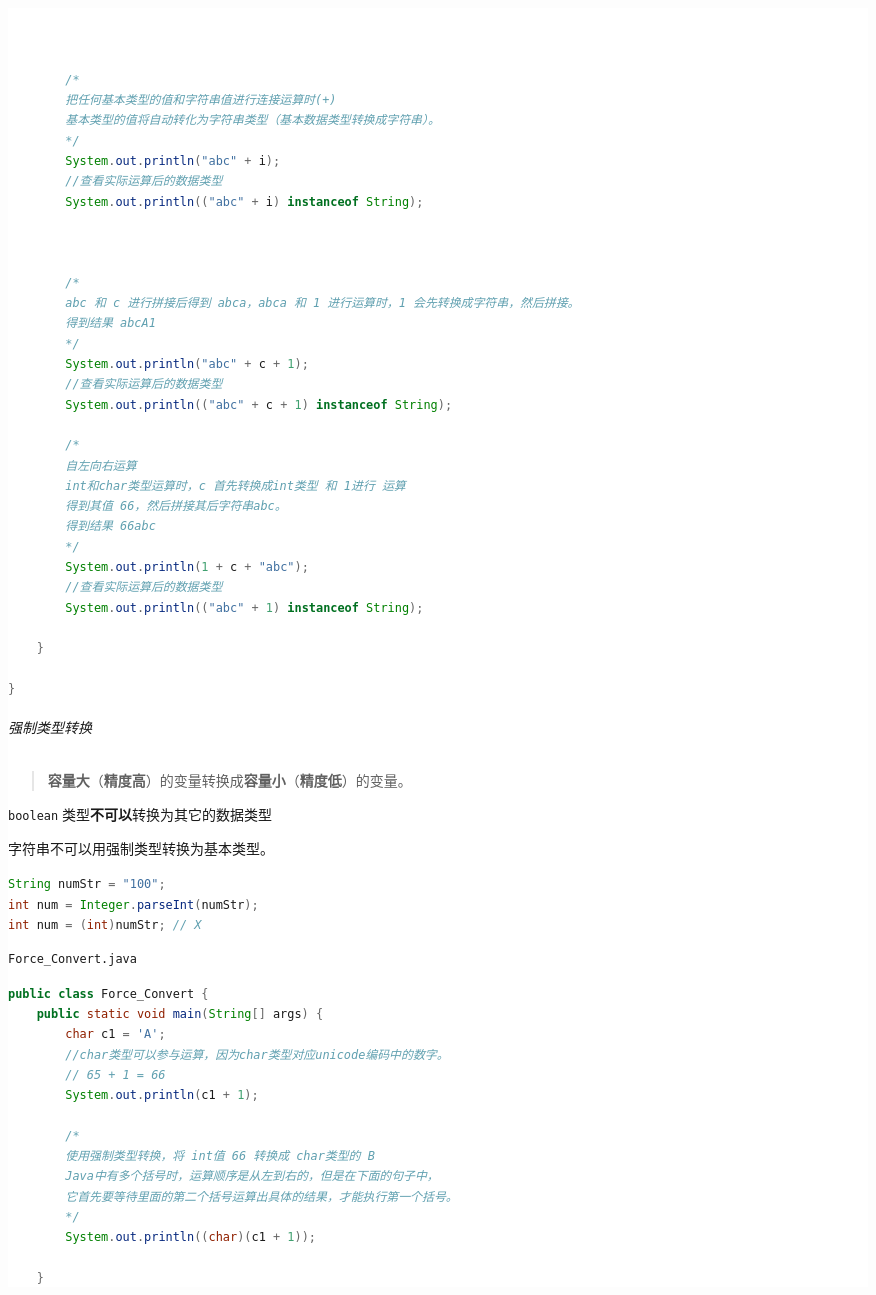 ```java



		/* 
		把任何基本类型的值和字符串值进行连接运算时(+)
		基本类型的值将自动转化为字符串类型（基本数据类型转换成字符串）。
		*/
		System.out.println("abc" + i);
		//查看实际运算后的数据类型
		System.out.println(("abc" + i) instanceof String);



		/*
		abc 和 c 进行拼接后得到 abca，abca 和 1 进行运算时，1 会先转换成字符串，然后拼接。
		得到结果 abcA1
		*/
		System.out.println("abc" + c + 1);
		//查看实际运算后的数据类型
		System.out.println(("abc" + c + 1) instanceof String);
		
		/*
		自左向右运算
		int和char类型运算时，c 首先转换成int类型 和 1进行 运算
		得到其值 66，然后拼接其后字符串abc。
		得到结果 66abc
		*/
		System.out.println(1 + c + "abc");
		//查看实际运算后的数据类型
		System.out.println(("abc" + 1) instanceof String);

	}

}
```

###### 强制类型转换
>**容量大**（**精度高**）的变量转换成**容量小**（**精度低**）的变量。

`boolean` 类型**不可以**转换为其它的数据类型

字符串不可以用强制类型转换为基本类型。

```java
String numStr = "100";
int num = Integer.parseInt(numStr);
int num = (int)numStr; // X
```

`Force_Convert.java `
```java
public class Force_Convert {
	public static void main(String[] args) {
		char c1 = 'A';
		//char类型可以参与运算，因为char类型对应unicode编码中的数字。
		// 65 + 1 = 66
		System.out.println(c1 + 1);

		/*
		使用强制类型转换，将 int值 66 转换成 char类型的 B
		Java中有多个括号时，运算顺序是从左到右的，但是在下面的句子中，
		它首先要等待里面的第二个括号运算出具体的结果，才能执行第一个括号。
		*/
		System.out.println((char)(c1 + 1));

	}
```